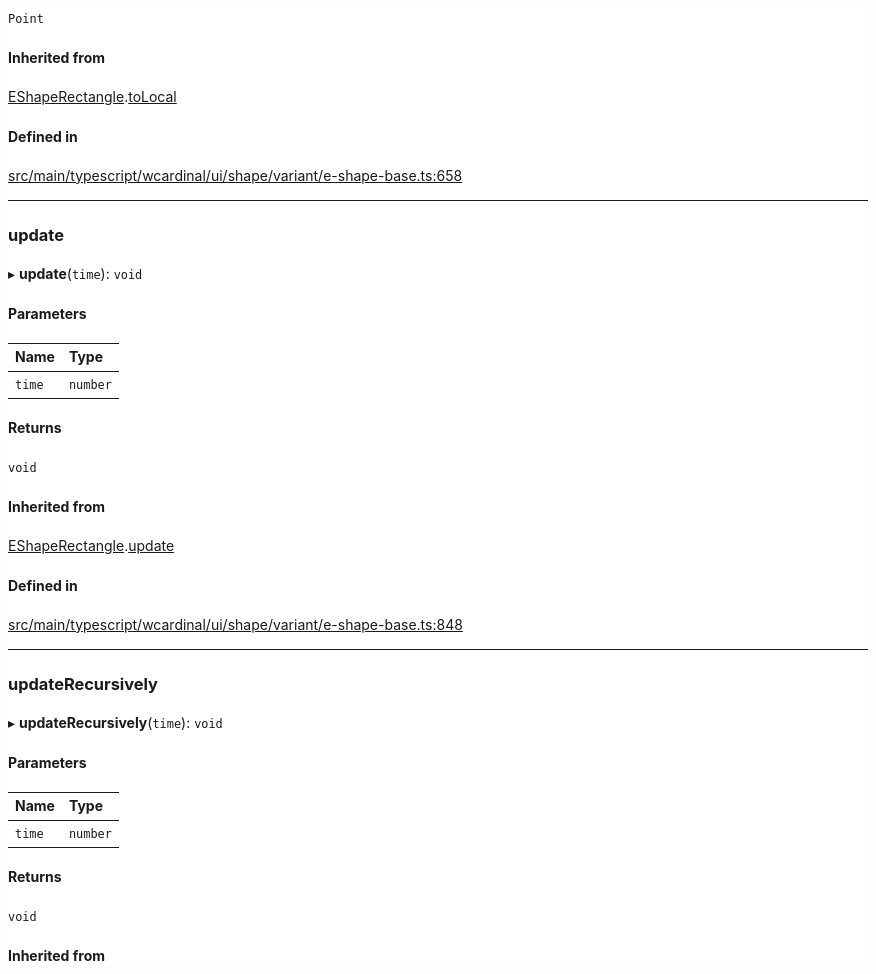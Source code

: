 `Point`

#### Inherited from

[EShapeRectangle](EShapeRectangle.md).[toLocal](EShapeRectangle.md#tolocal)

#### Defined in

[src/main/typescript/wcardinal/ui/shape/variant/e-shape-base.ts:658](https://github.com/winter-cardinal/winter-cardinal-ui/blob/v0.310.1/src/main/typescript/wcardinal/ui/shape/variant/e-shape-base.ts#L658)

___

### update

▸ **update**(`time`): `void`

#### Parameters

| Name | Type |
| :------ | :------ |
| `time` | `number` |

#### Returns

`void`

#### Inherited from

[EShapeRectangle](EShapeRectangle.md).[update](EShapeRectangle.md#update)

#### Defined in

[src/main/typescript/wcardinal/ui/shape/variant/e-shape-base.ts:848](https://github.com/winter-cardinal/winter-cardinal-ui/blob/v0.310.1/src/main/typescript/wcardinal/ui/shape/variant/e-shape-base.ts#L848)

___

### updateRecursively

▸ **updateRecursively**(`time`): `void`

#### Parameters

| Name | Type |
| :------ | :------ |
| `time` | `number` |

#### Returns

`void`

#### Inherited from
